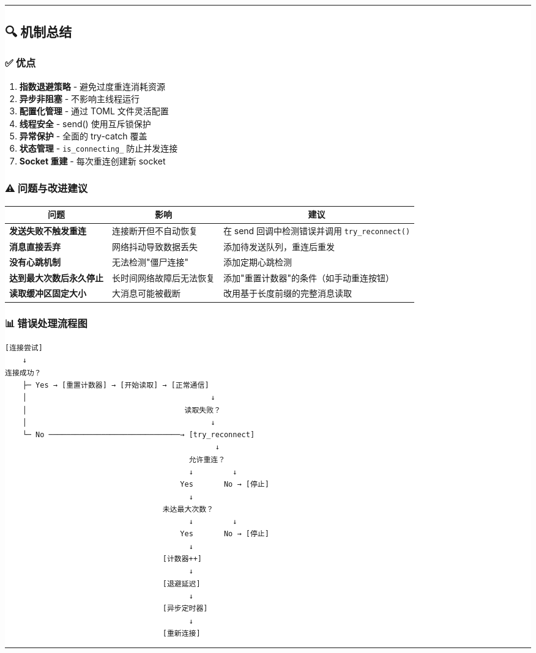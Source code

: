 
---

## 🔍 机制总结

### ✅ **优点**

1. **指数退避策略** - 避免过度重连消耗资源
2. **异步非阻塞** - 不影响主线程运行
3. **配置化管理** - 通过 TOML 文件灵活配置
4. **线程安全** - send() 使用互斥锁保护
5. **异常保护** - 全面的 try-catch 覆盖
6. **状态管理** - `is_connecting_` 防止并发连接
7. **Socket 重建** - 每次重连创建新 socket

### ⚠️ **问题与改进建议**

| 问题                       | 影响                     | 建议                                           |
| -------------------------- | ------------------------ | ---------------------------------------------- |
| **发送失败不触发重连**     | 连接断开但不自动恢复     | 在 send 回调中检测错误并调用 `try_reconnect()` |
| **消息直接丢弃**           | 网络抖动导致数据丢失     | 添加待发送队列，重连后重发                     |
| **没有心跳机制**           | 无法检测"僵尸连接"       | 添加定期心跳检测                               |
| **达到最大次数后永久停止** | 长时间网络故障后无法恢复 | 添加"重置计数器"的条件（如手动重连按钮）       |
| **读取缓冲区固定大小**     | 大消息可能被截断         | 改用基于长度前缀的完整消息读取                 |

### 📊 **错误处理流程图**

```
[连接尝试]
    ↓
连接成功？
    ├─ Yes → [重置计数器] → [开始读取] → [正常通信]
    │                                          ↓
    │                                    读取失败？
    │                                          ↓
    └─ No ──────────────────────────────→ [try_reconnect]
                                                ↓
                                          允许重连？
                                          ↓         ↓
                                        Yes       No → [停止]
                                          ↓
                                    未达最大次数？
                                          ↓         ↓
                                        Yes       No → [停止]
                                          ↓
                                    [计数器++]
                                          ↓
                                    [退避延迟]
                                          ↓
                                    [异步定时器]
                                          ↓
                                    [重新连接]
```

---